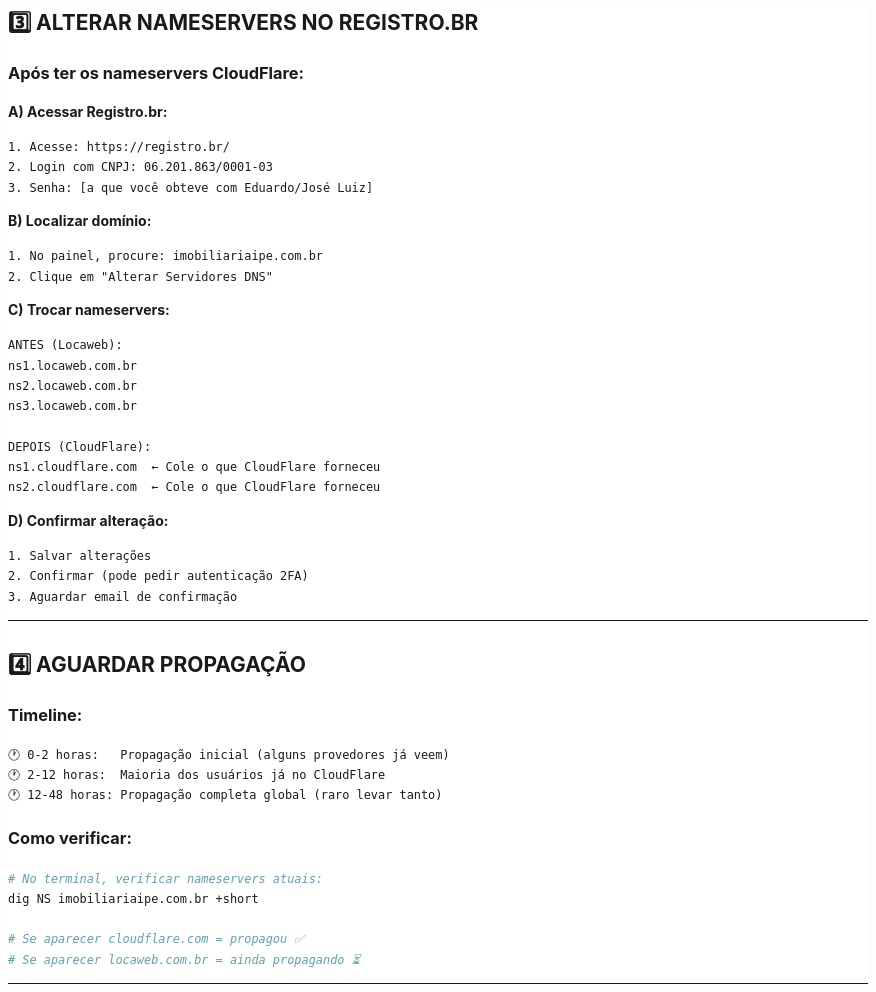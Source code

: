 
## 3️⃣ ALTERAR NAMESERVERS NO REGISTRO.BR

### Após ter os nameservers CloudFlare:

**A) Acessar Registro.br:**
```
1. Acesse: https://registro.br/
2. Login com CNPJ: 06.201.863/0001-03
3. Senha: [a que você obteve com Eduardo/José Luiz]
```

**B) Localizar domínio:**
```
1. No painel, procure: imobiliariaipe.com.br
2. Clique em "Alterar Servidores DNS"
```

**C) Trocar nameservers:**
```
ANTES (Locaweb):
ns1.locaweb.com.br
ns2.locaweb.com.br  
ns3.locaweb.com.br

DEPOIS (CloudFlare):
ns1.cloudflare.com  ← Cole o que CloudFlare forneceu
ns2.cloudflare.com  ← Cole o que CloudFlare forneceu
```

**D) Confirmar alteração:**
```
1. Salvar alterações
2. Confirmar (pode pedir autenticação 2FA)
3. Aguardar email de confirmação
```

---

## 4️⃣ AGUARDAR PROPAGAÇÃO

### Timeline:
```
🕐 0-2 horas:   Propagação inicial (alguns provedores já veem)
🕐 2-12 horas:  Maioria dos usuários já no CloudFlare
🕐 12-48 horas: Propagação completa global (raro levar tanto)
```

### Como verificar:
```bash
# No terminal, verificar nameservers atuais:
dig NS imobiliariaipe.com.br +short

# Se aparecer cloudflare.com = propagou ✅
# Se aparecer locaweb.com.br = ainda propagando ⏳
```

---